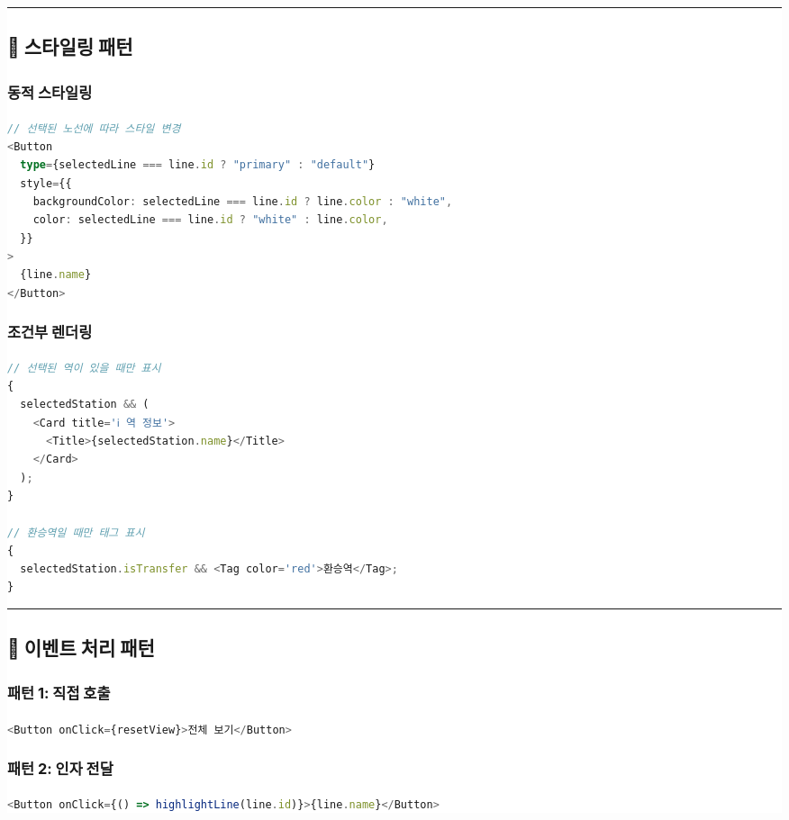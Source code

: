 ```
```

---

## 🎨 스타일링 패턴

### 동적 스타일링

```typescript
// 선택된 노선에 따라 스타일 변경
<Button
  type={selectedLine === line.id ? "primary" : "default"}
  style={{
    backgroundColor: selectedLine === line.id ? line.color : "white",
    color: selectedLine === line.id ? "white" : line.color,
  }}
>
  {line.name}
</Button>
```

### 조건부 렌더링

```typescript
// 선택된 역이 있을 때만 표시
{
  selectedStation && (
    <Card title='ℹ️ 역 정보'>
      <Title>{selectedStation.name}</Title>
    </Card>
  );
}

// 환승역일 때만 태그 표시
{
  selectedStation.isTransfer && <Tag color='red'>환승역</Tag>;
}
```

---

## 🔄 이벤트 처리 패턴

### 패턴 1: 직접 호출

```typescript
<Button onClick={resetView}>전체 보기</Button>
```

### 패턴 2: 인자 전달

```typescript
<Button onClick={() => highlightLine(line.id)}>{line.name}</Button>
```
